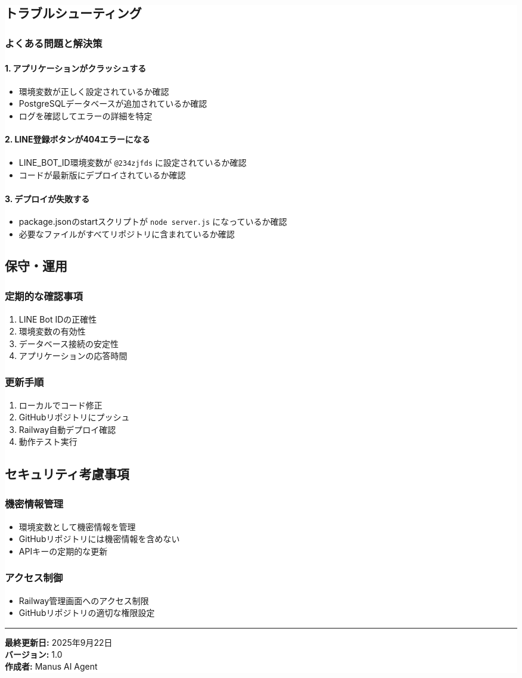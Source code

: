 ## トラブルシューティング

### よくある問題と解決策

#### 1. アプリケーションがクラッシュする
- 環境変数が正しく設定されているか確認
- PostgreSQLデータベースが追加されているか確認
- ログを確認してエラーの詳細を特定

#### 2. LINE登録ボタンが404エラーになる
- LINE_BOT_ID環境変数が `@234zjfds` に設定されているか確認
- コードが最新版にデプロイされているか確認

#### 3. デプロイが失敗する
- package.jsonのstartスクリプトが `node server.js` になっているか確認
- 必要なファイルがすべてリポジトリに含まれているか確認

## 保守・運用

### 定期的な確認事項
1. LINE Bot IDの正確性
2. 環境変数の有効性
3. データベース接続の安定性
4. アプリケーションの応答時間

### 更新手順
1. ローカルでコード修正
2. GitHubリポジトリにプッシュ
3. Railway自動デプロイ確認
4. 動作テスト実行

## セキュリティ考慮事項

### 機密情報管理
- 環境変数として機密情報を管理
- GitHubリポジトリには機密情報を含めない
- APIキーの定期的な更新

### アクセス制御
- Railway管理画面へのアクセス制限
- GitHubリポジトリの適切な権限設定

---

**最終更新日:** 2025年9月22日  
**バージョン:** 1.0  
**作成者:** Manus AI Agent  
